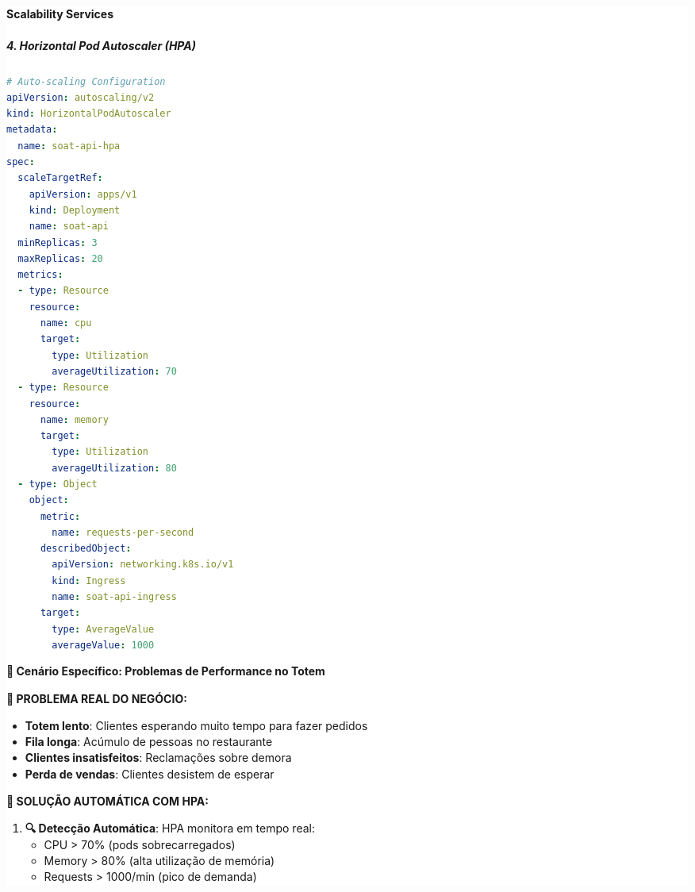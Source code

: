 #### **Scalability Services**

##### **4. Horizontal Pod Autoscaler (HPA)**
```yaml
# Auto-scaling Configuration
apiVersion: autoscaling/v2
kind: HorizontalPodAutoscaler
metadata:
  name: soat-api-hpa
spec:
  scaleTargetRef:
    apiVersion: apps/v1
    kind: Deployment
    name: soat-api
  minReplicas: 3
  maxReplicas: 20
  metrics:
  - type: Resource
    resource:
      name: cpu
      target:
        type: Utilization
        averageUtilization: 70
  - type: Resource
    resource:
      name: memory
      target:
        type: Utilization
        averageUtilization: 80
  - type: Object
    object:
      metric:
        name: requests-per-second
      describedObject:
        apiVersion: networking.k8s.io/v1
        kind: Ingress
        name: soat-api-ingress
      target:
        type: AverageValue
        averageValue: 1000
```

**🎯 Cenário Específico: Problemas de Performance no Totem**

**🏪 PROBLEMA REAL DO NEGÓCIO:**
- **Totem lento**: Clientes esperando muito tempo para fazer pedidos
- **Fila longa**: Acúmulo de pessoas no restaurante
- **Clientes insatisfeitos**: Reclamações sobre demora
- **Perda de vendas**: Clientes desistem de esperar

**🚀 SOLUÇÃO AUTOMÁTICA COM HPA:**
1. **🔍 Detecção Automática**: HPA monitora em tempo real:
   - CPU > 70% (pods sobrecarregados)
   - Memory > 80% (alta utilização de memória)
   - Requests > 1000/min (pico de demanda)
